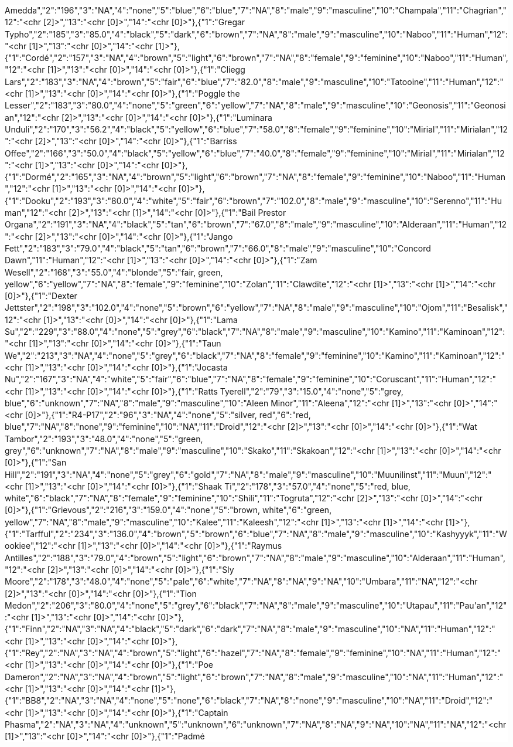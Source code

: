 Amedda","2":"196","3":"NA","4":"none","5":"blue","6":"blue","7":"NA","8":"male","9":"masculine","10":"Champala","11":"Chagrian","12":"<chr [2]>","13":"<chr [0]>","14":"<chr [0]>"},{"1":"Gregar Typho","2":"185","3":"85.0","4":"black","5":"dark","6":"brown","7":"NA","8":"male","9":"masculine","10":"Naboo","11":"Human","12":"<chr [1]>","13":"<chr [0]>","14":"<chr [1]>"},{"1":"Cordé","2":"157","3":"NA","4":"brown","5":"light","6":"brown","7":"NA","8":"female","9":"feminine","10":"Naboo","11":"Human","12":"<chr [1]>","13":"<chr [0]>","14":"<chr [0]>"},{"1":"Cliegg Lars","2":"183","3":"NA","4":"brown","5":"fair","6":"blue","7":"82.0","8":"male","9":"masculine","10":"Tatooine","11":"Human","12":"<chr [1]>","13":"<chr [0]>","14":"<chr [0]>"},{"1":"Poggle the Lesser","2":"183","3":"80.0","4":"none","5":"green","6":"yellow","7":"NA","8":"male","9":"masculine","10":"Geonosis","11":"Geonosian","12":"<chr [2]>","13":"<chr [0]>","14":"<chr [0]>"},{"1":"Luminara Unduli","2":"170","3":"56.2","4":"black","5":"yellow","6":"blue","7":"58.0","8":"female","9":"feminine","10":"Mirial","11":"Mirialan","12":"<chr [2]>","13":"<chr [0]>","14":"<chr [0]>"},{"1":"Barriss Offee","2":"166","3":"50.0","4":"black","5":"yellow","6":"blue","7":"40.0","8":"female","9":"feminine","10":"Mirial","11":"Mirialan","12":"<chr [1]>","13":"<chr [0]>","14":"<chr [0]>"},{"1":"Dormé","2":"165","3":"NA","4":"brown","5":"light","6":"brown","7":"NA","8":"female","9":"feminine","10":"Naboo","11":"Human","12":"<chr [1]>","13":"<chr [0]>","14":"<chr [0]>"},{"1":"Dooku","2":"193","3":"80.0","4":"white","5":"fair","6":"brown","7":"102.0","8":"male","9":"masculine","10":"Serenno","11":"Human","12":"<chr [2]>","13":"<chr [1]>","14":"<chr [0]>"},{"1":"Bail Prestor Organa","2":"191","3":"NA","4":"black","5":"tan","6":"brown","7":"67.0","8":"male","9":"masculine","10":"Alderaan","11":"Human","12":"<chr [2]>","13":"<chr [0]>","14":"<chr [0]>"},{"1":"Jango Fett","2":"183","3":"79.0","4":"black","5":"tan","6":"brown","7":"66.0","8":"male","9":"masculine","10":"Concord Dawn","11":"Human","12":"<chr [1]>","13":"<chr [0]>","14":"<chr [0]>"},{"1":"Zam Wesell","2":"168","3":"55.0","4":"blonde","5":"fair, green, yellow","6":"yellow","7":"NA","8":"female","9":"feminine","10":"Zolan","11":"Clawdite","12":"<chr [1]>","13":"<chr [1]>","14":"<chr [0]>"},{"1":"Dexter Jettster","2":"198","3":"102.0","4":"none","5":"brown","6":"yellow","7":"NA","8":"male","9":"masculine","10":"Ojom","11":"Besalisk","12":"<chr [1]>","13":"<chr [0]>","14":"<chr [0]>"},{"1":"Lama Su","2":"229","3":"88.0","4":"none","5":"grey","6":"black","7":"NA","8":"male","9":"masculine","10":"Kamino","11":"Kaminoan","12":"<chr [1]>","13":"<chr [0]>","14":"<chr [0]>"},{"1":"Taun We","2":"213","3":"NA","4":"none","5":"grey","6":"black","7":"NA","8":"female","9":"feminine","10":"Kamino","11":"Kaminoan","12":"<chr [1]>","13":"<chr [0]>","14":"<chr [0]>"},{"1":"Jocasta Nu","2":"167","3":"NA","4":"white","5":"fair","6":"blue","7":"NA","8":"female","9":"feminine","10":"Coruscant","11":"Human","12":"<chr [1]>","13":"<chr [0]>","14":"<chr [0]>"},{"1":"Ratts Tyerell","2":"79","3":"15.0","4":"none","5":"grey, blue","6":"unknown","7":"NA","8":"male","9":"masculine","10":"Aleen Minor","11":"Aleena","12":"<chr [1]>","13":"<chr [0]>","14":"<chr [0]>"},{"1":"R4-P17","2":"96","3":"NA","4":"none","5":"silver, red","6":"red, blue","7":"NA","8":"none","9":"feminine","10":"NA","11":"Droid","12":"<chr [2]>","13":"<chr [0]>","14":"<chr [0]>"},{"1":"Wat Tambor","2":"193","3":"48.0","4":"none","5":"green, grey","6":"unknown","7":"NA","8":"male","9":"masculine","10":"Skako","11":"Skakoan","12":"<chr [1]>","13":"<chr [0]>","14":"<chr [0]>"},{"1":"San Hill","2":"191","3":"NA","4":"none","5":"grey","6":"gold","7":"NA","8":"male","9":"masculine","10":"Muunilinst","11":"Muun","12":"<chr [1]>","13":"<chr [0]>","14":"<chr [0]>"},{"1":"Shaak Ti","2":"178","3":"57.0","4":"none","5":"red, blue, white","6":"black","7":"NA","8":"female","9":"feminine","10":"Shili","11":"Togruta","12":"<chr [2]>","13":"<chr [0]>","14":"<chr [0]>"},{"1":"Grievous","2":"216","3":"159.0","4":"none","5":"brown, white","6":"green, yellow","7":"NA","8":"male","9":"masculine","10":"Kalee","11":"Kaleesh","12":"<chr [1]>","13":"<chr [1]>","14":"<chr [1]>"},{"1":"Tarfful","2":"234","3":"136.0","4":"brown","5":"brown","6":"blue","7":"NA","8":"male","9":"masculine","10":"Kashyyyk","11":"Wookiee","12":"<chr [1]>","13":"<chr [0]>","14":"<chr [0]>"},{"1":"Raymus Antilles","2":"188","3":"79.0","4":"brown","5":"light","6":"brown","7":"NA","8":"male","9":"masculine","10":"Alderaan","11":"Human","12":"<chr [2]>","13":"<chr [0]>","14":"<chr [0]>"},{"1":"Sly Moore","2":"178","3":"48.0","4":"none","5":"pale","6":"white","7":"NA","8":"NA","9":"NA","10":"Umbara","11":"NA","12":"<chr [2]>","13":"<chr [0]>","14":"<chr [0]>"},{"1":"Tion Medon","2":"206","3":"80.0","4":"none","5":"grey","6":"black","7":"NA","8":"male","9":"masculine","10":"Utapau","11":"Pau'an","12":"<chr [1]>","13":"<chr [0]>","14":"<chr [0]>"},{"1":"Finn","2":"NA","3":"NA","4":"black","5":"dark","6":"dark","7":"NA","8":"male","9":"masculine","10":"NA","11":"Human","12":"<chr [1]>","13":"<chr [0]>","14":"<chr [0]>"},{"1":"Rey","2":"NA","3":"NA","4":"brown","5":"light","6":"hazel","7":"NA","8":"female","9":"feminine","10":"NA","11":"Human","12":"<chr [1]>","13":"<chr [0]>","14":"<chr [0]>"},{"1":"Poe Dameron","2":"NA","3":"NA","4":"brown","5":"light","6":"brown","7":"NA","8":"male","9":"masculine","10":"NA","11":"Human","12":"<chr [1]>","13":"<chr [0]>","14":"<chr [1]>"},{"1":"BB8","2":"NA","3":"NA","4":"none","5":"none","6":"black","7":"NA","8":"none","9":"masculine","10":"NA","11":"Droid","12":"<chr [1]>","13":"<chr [0]>","14":"<chr [0]>"},{"1":"Captain Phasma","2":"NA","3":"NA","4":"unknown","5":"unknown","6":"unknown","7":"NA","8":"NA","9":"NA","10":"NA","11":"NA","12":"<chr [1]>","13":"<chr [0]>","14":"<chr [0]>"},{"1":"Padmé